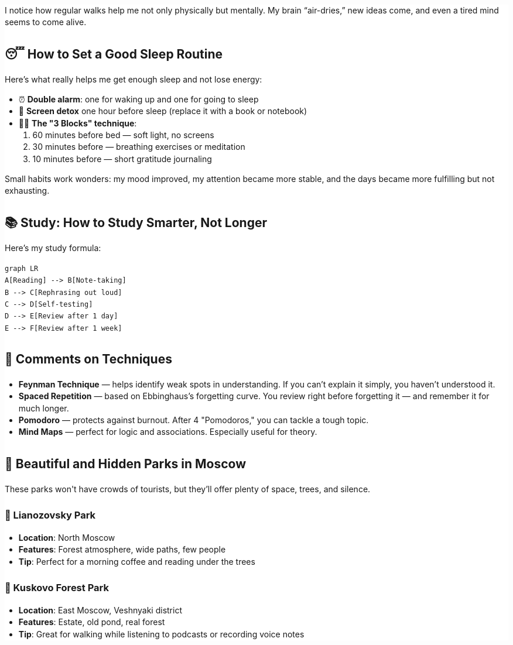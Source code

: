 I notice how regular walks help me not only physically but mentally. My brain “air-dries,” new ideas come, and even a tired mind seems to come alive.

## 😴 How to Set a Good Sleep Routine

Here’s what really helps me get enough sleep and not lose energy:

- ⏰ **Double alarm**: one for waking up and one for going to sleep
- 📵 **Screen detox** one hour before sleep (replace it with a book or notebook)
- 🧘‍♀️ **The "3 Blocks" technique**:
  1. 60 minutes before bed — soft light, no screens
  2. 30 minutes before — breathing exercises or meditation
  3. 10 minutes before — short gratitude journaling

Small habits work wonders: my mood improved, my attention became more stable, and the days became more fulfilling but not exhausting.

## 📚 Study: How to Study Smarter, Not Longer

Here’s my study formula:

```mermaid
graph LR
A[Reading] --> B[Note-taking]
B --> C[Rephrasing out loud]
C --> D[Self-testing]
D --> E[Review after 1 day]
E --> F[Review after 1 week]
```
## 🔎 Comments on Techniques

- **Feynman Technique** — helps identify weak spots in understanding. If you can’t explain it simply, you haven’t understood it.
- **Spaced Repetition** — based on Ebbinghaus’s forgetting curve. You review right before forgetting it — and remember it for much longer.
- **Pomodoro** — protects against burnout. After 4 "Pomodoros," you can tackle a tough topic.
- **Mind Maps** — perfect for logic and associations. Especially useful for theory.

## 🌳 Beautiful and Hidden Parks in Moscow

These parks won't have crowds of tourists, but they’ll offer plenty of space, trees, and silence.

### 🌲 Lianozovsky Park
- **Location**: North Moscow  
- **Features**: Forest atmosphere, wide paths, few people  
- **Tip**: Perfect for a morning coffee and reading under the trees

### 🌳 Kuskovo Forest Park
- **Location**: East Moscow, Veshnyaki district  
- **Features**: Estate, old pond, real forest  
- **Tip**: Great for walking while listening to podcasts or recording voice notes
